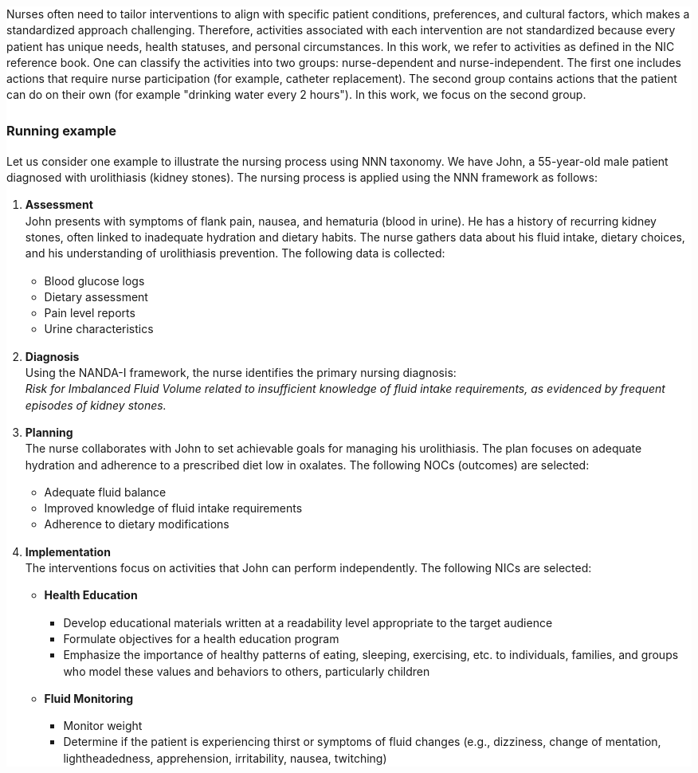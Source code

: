
Nurses often need to tailor interventions to align with specific patient conditions, preferences, and cultural factors, which makes a standardized approach challenging. Therefore, activities associated with each intervention are not standardized because every patient has unique needs, health statuses, and personal circumstances. In this work, we refer to activities as defined in the NIC reference book. One can classify the activities into two groups: nurse-dependent and nurse-independent. The first one includes actions that require nurse participation (for example, catheter replacement). The second group contains actions that the patient can do on their own (for example "drinking water every 2 hours"). In this work, we focus on the second group.

### Running example

Let us consider one example to illustrate the nursing process using NNN taxonomy. We have John, a 55-year-old male patient diagnosed with urolithiasis (kidney stones). The nursing process is applied using the NNN framework as follows:

1. **Assessment**  
   John presents with symptoms of flank pain, nausea, and hematuria (blood in urine). He has a history of recurring kidney stones, often linked to inadequate hydration and dietary habits. The nurse gathers data about his fluid intake, dietary choices, and his understanding of urolithiasis prevention. The following data is collected:

   - Blood glucose logs  
   - Dietary assessment  
   - Pain level reports  
   - Urine characteristics  

2. **Diagnosis**  
   Using the NANDA-I framework, the nurse identifies the primary nursing diagnosis:  
   *Risk for Imbalanced Fluid Volume related to insufficient knowledge of fluid intake requirements, as evidenced by frequent episodes of kidney stones.*

3. **Planning**  
   The nurse collaborates with John to set achievable goals for managing his urolithiasis. The plan focuses on adequate hydration and adherence to a prescribed diet low in oxalates. The following NOCs (outcomes) are selected:

   - Adequate fluid balance  
   - Improved knowledge of fluid intake requirements  
   - Adherence to dietary modifications  

4. **Implementation**  
   The interventions focus on activities that John can perform independently. The following NICs are selected:

   - **Health Education**  
     - Develop educational materials written at a readability level appropriate to the target audience  
     - Formulate objectives for a health education program  
     - Emphasize the importance of healthy patterns of eating, sleeping, exercising, etc. to individuals, families, and groups who model these values and behaviors to others, particularly children  

   - **Fluid Monitoring**  
     - Monitor weight  
     - Determine if the patient is experiencing thirst or symptoms of fluid changes (e.g., dizziness, change of mentation, lightheadedness, apprehension, irritability, nausea, twitching)  
